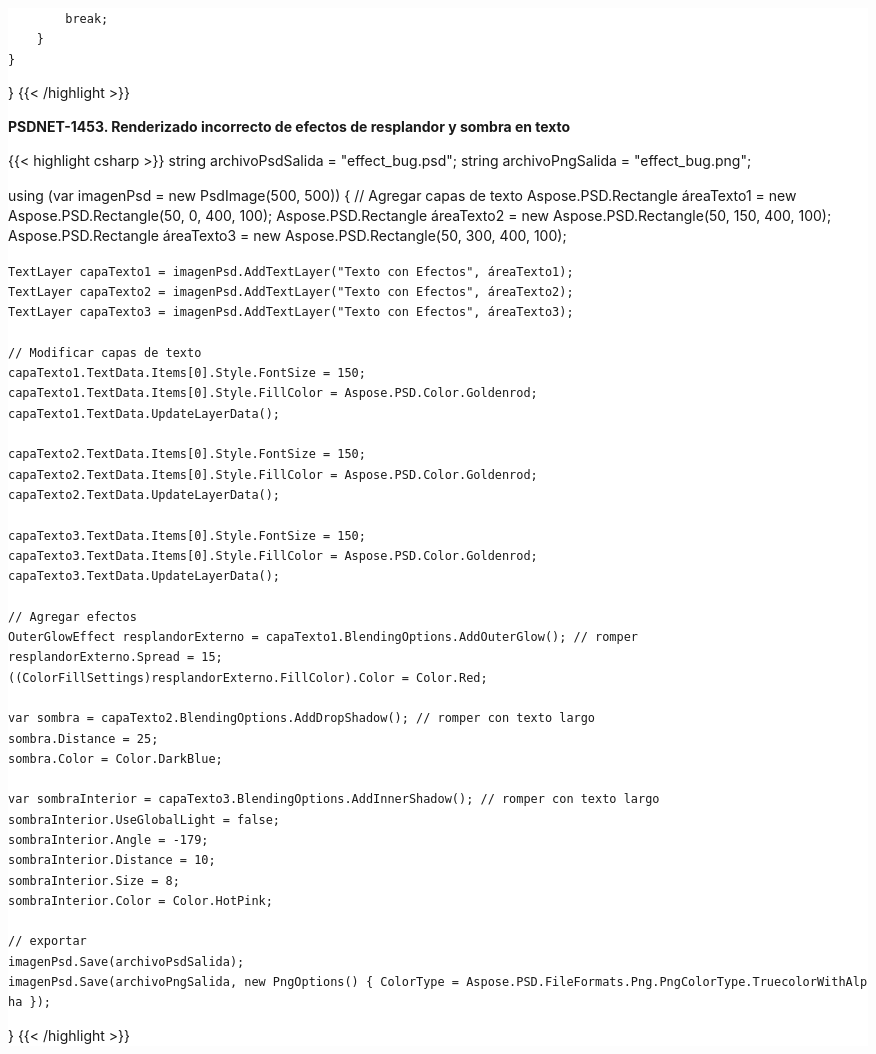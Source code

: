            break;
        }
    }
}
{{< /highlight >}}

**PSDNET-1453. Renderizado incorrecto de efectos de resplandor y sombra en texto**

{{< highlight csharp >}}
string archivoPsdSalida = "effect_bug.psd";
string archivoPngSalida = "effect_bug.png";

using (var imagenPsd = new PsdImage(500, 500))
{
    // Agregar capas de texto
    Aspose.PSD.Rectangle áreaTexto1 = new Aspose.PSD.Rectangle(50, 0, 400, 100);
    Aspose.PSD.Rectangle áreaTexto2 = new Aspose.PSD.Rectangle(50, 150, 400, 100);
    Aspose.PSD.Rectangle áreaTexto3 = new Aspose.PSD.Rectangle(50, 300, 400, 100);

    TextLayer capaTexto1 = imagenPsd.AddTextLayer("Texto con Efectos", áreaTexto1);
    TextLayer capaTexto2 = imagenPsd.AddTextLayer("Texto con Efectos", áreaTexto2);
    TextLayer capaTexto3 = imagenPsd.AddTextLayer("Texto con Efectos", áreaTexto3);

    // Modificar capas de texto
    capaTexto1.TextData.Items[0].Style.FontSize = 150;
    capaTexto1.TextData.Items[0].Style.FillColor = Aspose.PSD.Color.Goldenrod;
    capaTexto1.TextData.UpdateLayerData();

    capaTexto2.TextData.Items[0].Style.FontSize = 150;
    capaTexto2.TextData.Items[0].Style.FillColor = Aspose.PSD.Color.Goldenrod;
    capaTexto2.TextData.UpdateLayerData();

    capaTexto3.TextData.Items[0].Style.FontSize = 150;
    capaTexto3.TextData.Items[0].Style.FillColor = Aspose.PSD.Color.Goldenrod;
    capaTexto3.TextData.UpdateLayerData();

    // Agregar efectos
    OuterGlowEffect resplandorExterno = capaTexto1.BlendingOptions.AddOuterGlow(); // romper
    resplandorExterno.Spread = 15;
    ((ColorFillSettings)resplandorExterno.FillColor).Color = Color.Red;

    var sombra = capaTexto2.BlendingOptions.AddDropShadow(); // romper con texto largo
    sombra.Distance = 25;
    sombra.Color = Color.DarkBlue;

    var sombraInterior = capaTexto3.BlendingOptions.AddInnerShadow(); // romper con texto largo
    sombraInterior.UseGlobalLight = false;
    sombraInterior.Angle = -179;
    sombraInterior.Distance = 10;
    sombraInterior.Size = 8;
    sombraInterior.Color = Color.HotPink;

    // exportar
    imagenPsd.Save(archivoPsdSalida);
    imagenPsd.Save(archivoPngSalida, new PngOptions() { ColorType = Aspose.PSD.FileFormats.Png.PngColorType.TruecolorWithAlpha });
}
{{< /highlight >}}